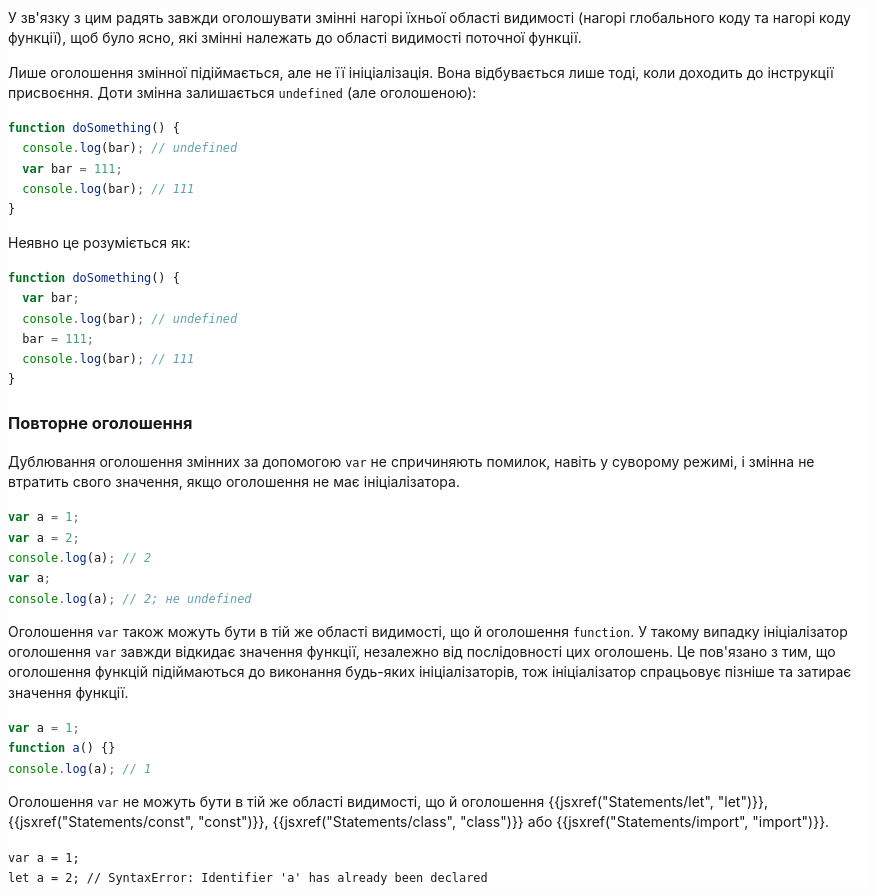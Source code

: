У зв'язку з цим радять завжди оголошувати змінні нагорі їхньої області видимості (нагорі глобального коду та нагорі коду функції), щоб було ясно, які змінні належать до області видимості поточної функції.

Лише оголошення змінної підіймається, але не її ініціалізація. Вона відбувається лише тоді, коли доходить до інструкції присвоєння. Доти змінна залишається `undefined` (але оголошеною):

```js
function doSomething() {
  console.log(bar); // undefined
  var bar = 111;
  console.log(bar); // 111
}
```

Неявно це розуміється як:

```js
function doSomething() {
  var bar;
  console.log(bar); // undefined
  bar = 111;
  console.log(bar); // 111
}
```

### Повторне оголошення

Дублювання оголошення змінних за допомогою `var` не спричиняють помилок, навіть у суворому режимі, і змінна не втратить свого значення, якщо оголошення не має ініціалізатора.

```js
var a = 1;
var a = 2;
console.log(a); // 2
var a;
console.log(a); // 2; не undefined
```

Оголошення `var` також можуть бути в тій же області видимості, що й оголошення `function`. У такому випадку ініціалізатор оголошення `var` завжди відкидає значення функції, незалежно від послідовності цих оголошень. Це пов'язано з тим, що оголошення функцій підіймаються до виконання будь-яких ініціалізаторів, тож ініціалізатор спрацьовує пізніше та затирає значення функції.

```js
var a = 1;
function a() {}
console.log(a); // 1
```

Оголошення `var` не можуть бути в тій же області видимості, що й оголошення {{jsxref("Statements/let", "let")}}, {{jsxref("Statements/const", "const")}}, {{jsxref("Statements/class", "class")}} або {{jsxref("Statements/import", "import")}}.

```js-nolint example-bad
var a = 1;
let a = 2; // SyntaxError: Identifier 'a' has already been declared
```
